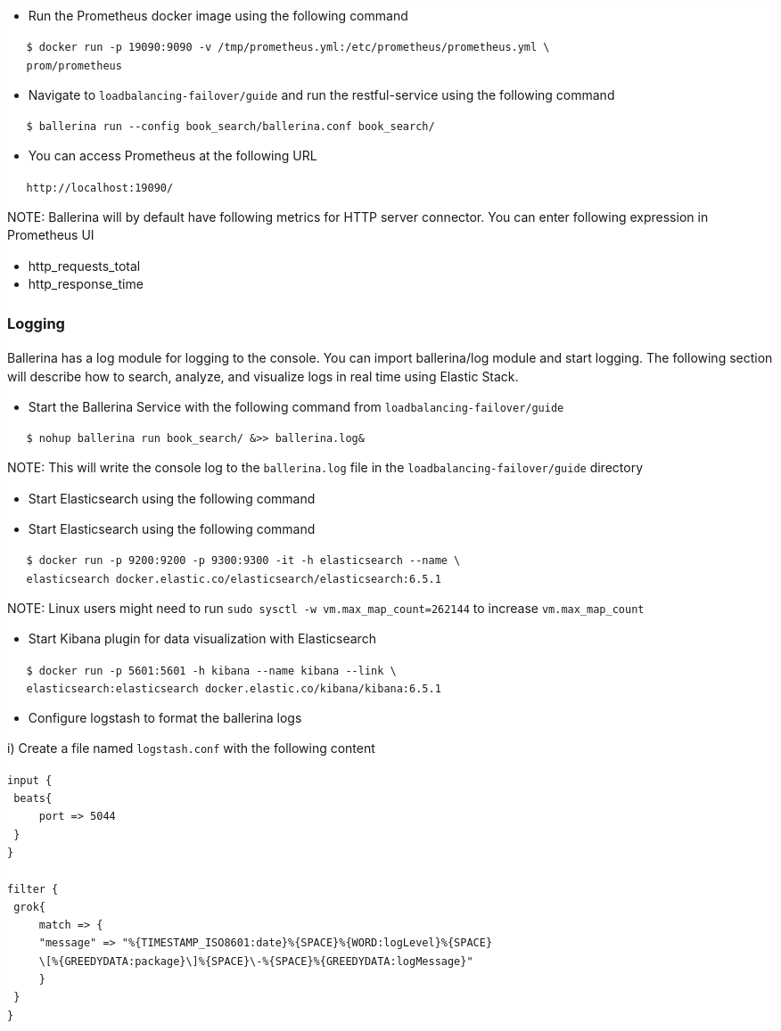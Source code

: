 - Run the Prometheus docker image using the following command
```
   $ docker run -p 19090:9090 -v /tmp/prometheus.yml:/etc/prometheus/prometheus.yml \
   prom/prometheus
```

- Navigate to `loadbalancing-failover/guide` and run the restful-service using the following command
```
   $ ballerina run --config book_search/ballerina.conf book_search/
```

- You can access Prometheus at the following URL
```
   http://localhost:19090/
```

NOTE:  Ballerina will by default have following metrics for HTTP server connector. You can enter following expression in Prometheus UI
-  http_requests_total
-  http_response_time


### Logging

Ballerina has a log module for logging to the console. You can import ballerina/log module and start logging. The following section will describe how to search, analyze, and visualize logs in real time using Elastic Stack.

- Start the Ballerina Service with the following command from `loadbalancing-failover/guide`
```
   $ nohup ballerina run book_search/ &>> ballerina.log&
```
   NOTE: This will write the console log to the `ballerina.log` file in the `loadbalancing-failover/guide` directory

- Start Elasticsearch using the following command

- Start Elasticsearch using the following command
```
   $ docker run -p 9200:9200 -p 9300:9300 -it -h elasticsearch --name \
   elasticsearch docker.elastic.co/elasticsearch/elasticsearch:6.5.1 
```

   NOTE: Linux users might need to run `sudo sysctl -w vm.max_map_count=262144` to increase `vm.max_map_count` 
   
- Start Kibana plugin for data visualization with Elasticsearch
```
   $ docker run -p 5601:5601 -h kibana --name kibana --link \
   elasticsearch:elasticsearch docker.elastic.co/kibana/kibana:6.5.1    
```

- Configure logstash to format the ballerina logs

i) Create a file named `logstash.conf` with the following content
```
input {  
 beats{ 
     port => 5044 
 }  
}

filter {  
 grok{  
     match => { 
	 "message" => "%{TIMESTAMP_ISO8601:date}%{SPACE}%{WORD:logLevel}%{SPACE}
	 \[%{GREEDYDATA:package}\]%{SPACE}\-%{SPACE}%{GREEDYDATA:logMessage}"
     }  
 }  
}   
```